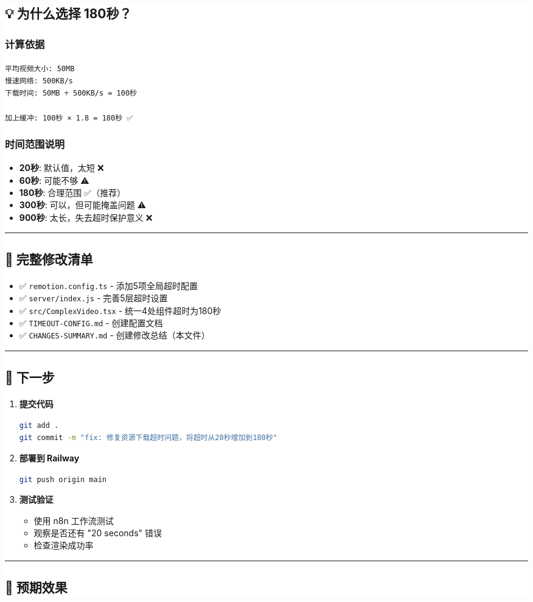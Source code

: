 
## 💡 为什么选择 180秒？

### 计算依据
```
平均视频大小: 50MB
慢速网络: 500KB/s
下载时间: 50MB ÷ 500KB/s = 100秒

加上缓冲: 100秒 × 1.8 = 180秒 ✅
```

### 时间范围说明
- **20秒**: 默认值，太短 ❌
- **60秒**: 可能不够 ⚠️
- **180秒**: 合理范围 ✅（推荐）
- **300秒**: 可以，但可能掩盖问题 ⚠️
- **900秒**: 太长，失去超时保护意义 ❌

---

## 📝 完整修改清单

- ✅ `remotion.config.ts` - 添加5项全局超时配置
- ✅ `server/index.js` - 完善5层超时设置
- ✅ `src/ComplexVideo.tsx` - 统一4处组件超时为180秒
- ✅ `TIMEOUT-CONFIG.md` - 创建配置文档
- ✅ `CHANGES-SUMMARY.md` - 创建修改总结（本文件）

---

## 🚀 下一步

1. **提交代码**
   ```bash
   git add .
   git commit -m "fix: 修复资源下载超时问题，将超时从20秒增加到180秒"
   ```

2. **部署到 Railway**
   ```bash
   git push origin main
   ```

3. **测试验证**
   - 使用 n8n 工作流测试
   - 观察是否还有 "20 seconds" 错误
   - 检查渲染成功率

---

## 🎯 预期效果
